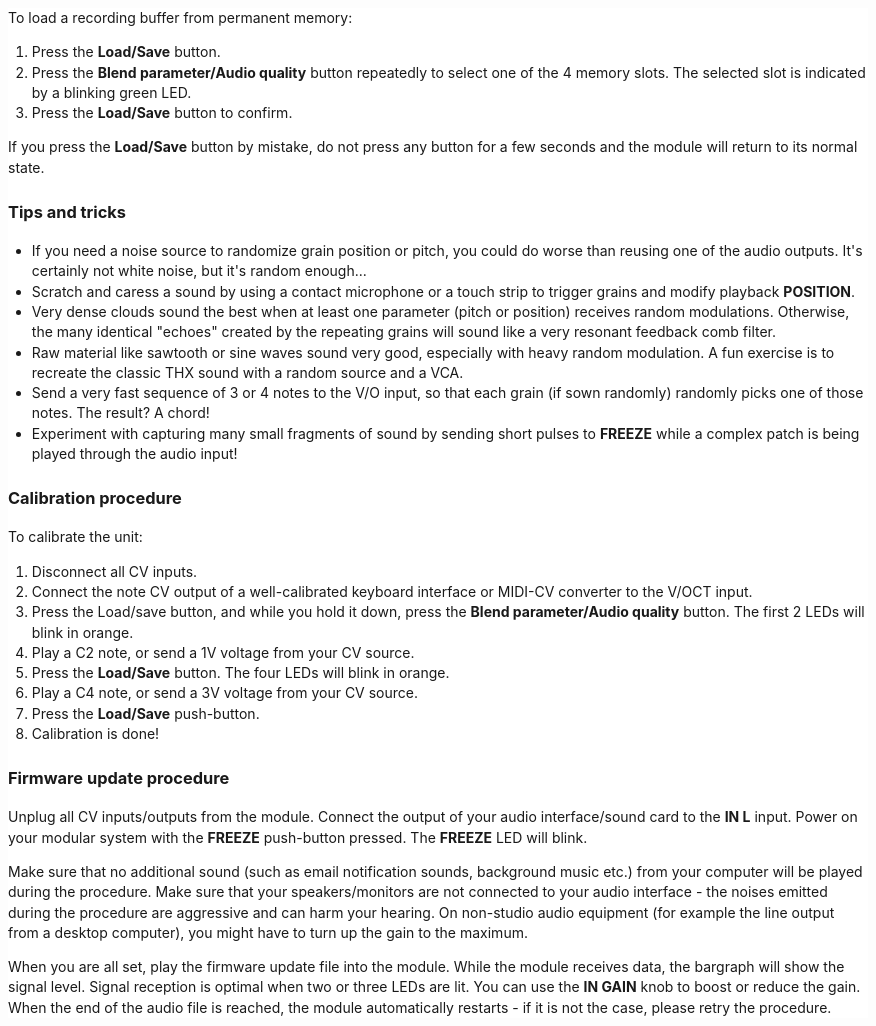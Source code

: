To load a recording buffer from permanent memory:

1.  Press the **Load/Save** button.
2.  Press the **Blend parameter/Audio quality** button repeatedly to select one of the 4 memory slots. The selected slot is indicated by a blinking green LED.
3.  Press the **Load/Save** button to confirm.

If you press the **Load/Save** button by mistake, do not press any button for a few seconds and the module will return to its normal state.

### Tips and tricks

-   If you need a noise source to randomize grain position or pitch, you could do worse than reusing one of the audio outputs. It's certainly not white noise, but it's random enough...
-   Scratch and caress a sound by using a contact microphone or a touch strip to trigger grains and modify playback **POSITION**.
-   Very dense clouds sound the best when at least one parameter (pitch or position) receives random modulations. Otherwise, the many identical "echoes" created by the repeating grains will sound like a very resonant feedback comb filter.
-   Raw material like sawtooth or sine waves sound very good, especially with heavy random modulation. A fun exercise is to recreate the classic THX sound with a random source and a VCA.
-   Send a very fast sequence of 3 or 4 notes to the V/O input, so that each grain (if sown randomly) randomly picks one of those notes. The result? A chord!
-   Experiment with capturing many small fragments of sound by sending short pulses to **FREEZE** while a complex patch is being played through the audio input!

### Calibration procedure

To calibrate the unit:

1.  Disconnect all CV inputs.
2.  Connect the note CV output of a well-calibrated keyboard interface or MIDI-CV converter to the V/OCT input.
3.  Press the Load/save button, and while you hold it down, press the **Blend parameter/Audio quality** button. The first 2 LEDs will blink in orange.
4.  Play a C2 note, or send a 1V voltage from your CV source.
5.  Press the **Load/Save** button. The four LEDs will blink in orange.
6.  Play a C4 note, or send a 3V voltage from your CV source.
7.  Press the **Load/Save** push-button.
8.  Calibration is done!

### <a name="firmware"></a> Firmware update procedure

Unplug all CV inputs/outputs from the module. Connect the output of your audio interface/sound card to the **IN L** input. Power on your modular system with the **FREEZE** push-button pressed. The **FREEZE** LED will blink.

Make sure that no additional sound (such as email notification sounds, background music etc.) from your computer will be played during the procedure. Make sure that your speakers/monitors are not connected to your audio interface - the noises emitted during the procedure are aggressive and can harm your hearing. On non-studio audio equipment (for example the line output from a desktop computer), you might have to turn up the gain to the maximum.

When you are all set, play the firmware update file into the module. While the module receives data, the bargraph will show the signal level. Signal reception is optimal when two or three LEDs are lit. You can use the **IN GAIN** knob to boost or reduce the gain. When the end of the audio file is reached, the module automatically restarts - if it is not the case, please retry the procedure.
